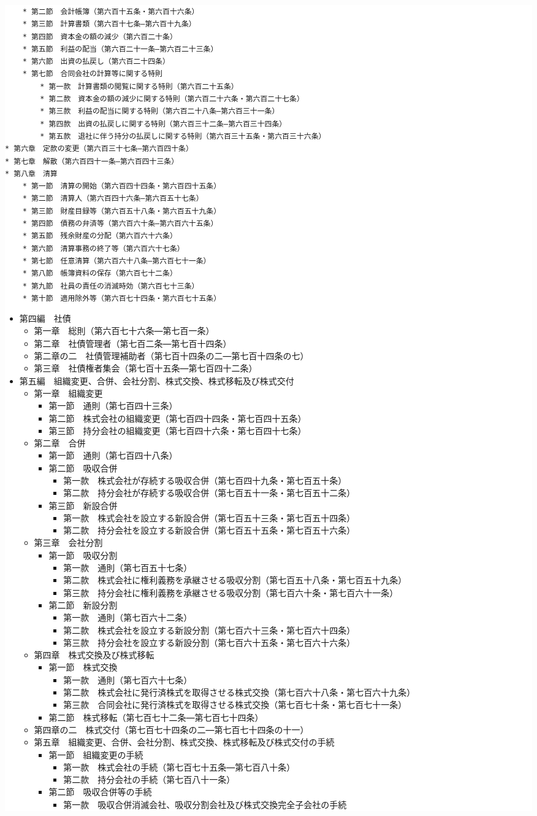		* 第二節　会計帳簿（第六百十五条・第六百十六条）  
		* 第三節　計算書類（第六百十七条―第六百十九条）  
		* 第四節　資本金の額の減少（第六百二十条）  
		* 第五節　利益の配当（第六百二十一条―第六百二十三条）  
		* 第六節　出資の払戻し（第六百二十四条）  
		* 第七節　合同会社の計算等に関する特則  
			* 第一款　計算書類の閲覧に関する特則（第六百二十五条）  
			* 第二款　資本金の額の減少に関する特則（第六百二十六条・第六百二十七条）  
			* 第三款　利益の配当に関する特則（第六百二十八条―第六百三十一条）  
			* 第四款　出資の払戻しに関する特則（第六百三十二条―第六百三十四条）  
			* 第五款　退社に伴う持分の払戻しに関する特則（第六百三十五条・第六百三十六条）  
	* 第六章　定款の変更（第六百三十七条―第六百四十条）  
	* 第七章　解散（第六百四十一条―第六百四十三条）  
	* 第八章　清算  
		* 第一節　清算の開始（第六百四十四条・第六百四十五条）  
		* 第二節　清算人（第六百四十六条―第六百五十七条）  
		* 第三節　財産目録等（第六百五十八条・第六百五十九条）  
		* 第四節　債務の弁済等（第六百六十条―第六百六十五条）  
		* 第五節　残余財産の分配（第六百六十六条）  
		* 第六節　清算事務の終了等（第六百六十七条）  
		* 第七節　任意清算（第六百六十八条―第六百七十一条）  
		* 第八節　帳簿資料の保存（第六百七十二条）  
		* 第九節　社員の責任の消滅時効（第六百七十三条）  
		* 第十節　適用除外等（第六百七十四条・第六百七十五条）  
* 第四編　社債  
	* 第一章　総則（第六百七十六条―第七百一条）  
	* 第二章　社債管理者（第七百二条―第七百十四条）  
	* 第二章の二　社債管理補助者（第七百十四条の二―第七百十四条の七）  
	* 第三章　社債権者集会（第七百十五条―第七百四十二条）  
* 第五編　組織変更、合併、会社分割、株式交換、株式移転及び株式交付  
	* 第一章　組織変更  
		* 第一節　通則（第七百四十三条）  
		* 第二節　株式会社の組織変更（第七百四十四条・第七百四十五条）  
		* 第三節　持分会社の組織変更（第七百四十六条・第七百四十七条）  
	* 第二章　合併  
		* 第一節　通則（第七百四十八条）  
		* 第二節　吸収合併  
			* 第一款　株式会社が存続する吸収合併（第七百四十九条・第七百五十条）  
			* 第二款　持分会社が存続する吸収合併（第七百五十一条・第七百五十二条）  
		* 第三節　新設合併  
			* 第一款　株式会社を設立する新設合併（第七百五十三条・第七百五十四条）  
			* 第二款　持分会社を設立する新設合併（第七百五十五条・第七百五十六条）  
	* 第三章　会社分割  
		* 第一節　吸収分割  
			* 第一款　通則（第七百五十七条）  
			* 第二款　株式会社に権利義務を承継させる吸収分割（第七百五十八条・第七百五十九条）  
			* 第三款　持分会社に権利義務を承継させる吸収分割（第七百六十条・第七百六十一条）  
		* 第二節　新設分割  
			* 第一款　通則（第七百六十二条）  
			* 第二款　株式会社を設立する新設分割（第七百六十三条・第七百六十四条）  
			* 第三款　持分会社を設立する新設分割（第七百六十五条・第七百六十六条）  
	* 第四章　株式交換及び株式移転  
		* 第一節　株式交換  
			* 第一款　通則（第七百六十七条）  
			* 第二款　株式会社に発行済株式を取得させる株式交換（第七百六十八条・第七百六十九条）  
			* 第三款　合同会社に発行済株式を取得させる株式交換（第七百七十条・第七百七十一条）  
		* 第二節　株式移転（第七百七十二条―第七百七十四条）  
	* 第四章の二　株式交付（第七百七十四条の二―第七百七十四条の十一）  
	* 第五章　組織変更、合併、会社分割、株式交換、株式移転及び株式交付の手続  
		* 第一節　組織変更の手続  
			* 第一款　株式会社の手続（第七百七十五条―第七百八十条）  
			* 第二款　持分会社の手続（第七百八十一条）  
		* 第二節　吸収合併等の手続  
			* 第一款　吸収合併消滅会社、吸収分割会社及び株式交換完全子会社の手続  